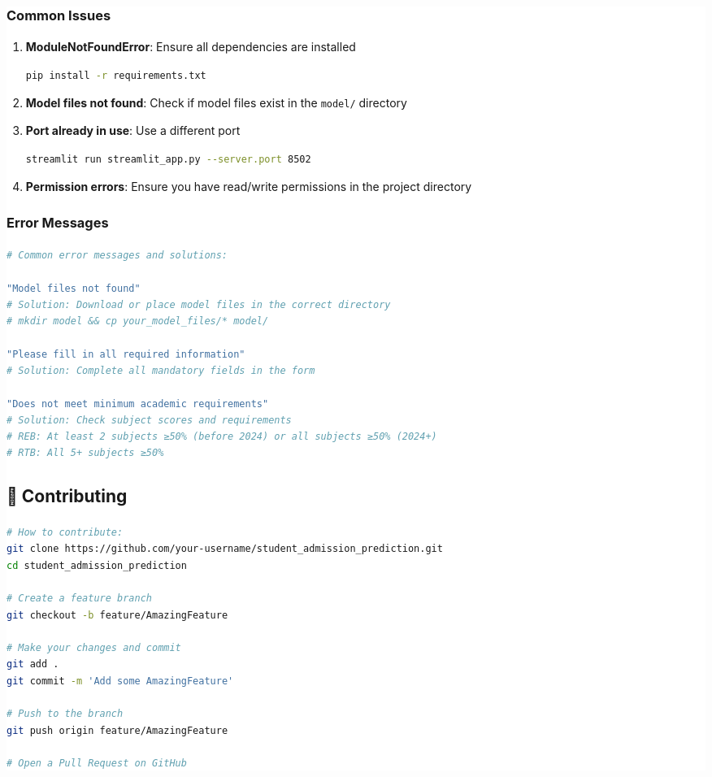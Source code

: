 ### Common Issues

1. **ModuleNotFoundError**: Ensure all dependencies are installed
   ```bash
   pip install -r requirements.txt
   ```

2. **Model files not found**: Check if model files exist in the `model/` directory

3. **Port already in use**: Use a different port
   ```bash
   streamlit run streamlit_app.py --server.port 8502
   ```

4. **Permission errors**: Ensure you have read/write permissions in the project directory

### Error Messages

```bash
# Common error messages and solutions:

"Model files not found"
# Solution: Download or place model files in the correct directory
# mkdir model && cp your_model_files/* model/

"Please fill in all required information"
# Solution: Complete all mandatory fields in the form

"Does not meet minimum academic requirements"
# Solution: Check subject scores and requirements
# REB: At least 2 subjects ≥50% (before 2024) or all subjects ≥50% (2024+)
# RTB: All 5+ subjects ≥50%
```

## 🤝 Contributing

```bash
# How to contribute:
git clone https://github.com/your-username/student_admission_prediction.git
cd student_admission_prediction

# Create a feature branch
git checkout -b feature/AmazingFeature

# Make your changes and commit
git add .
git commit -m 'Add some AmazingFeature'

# Push to the branch
git push origin feature/AmazingFeature

# Open a Pull Request on GitHub
```
